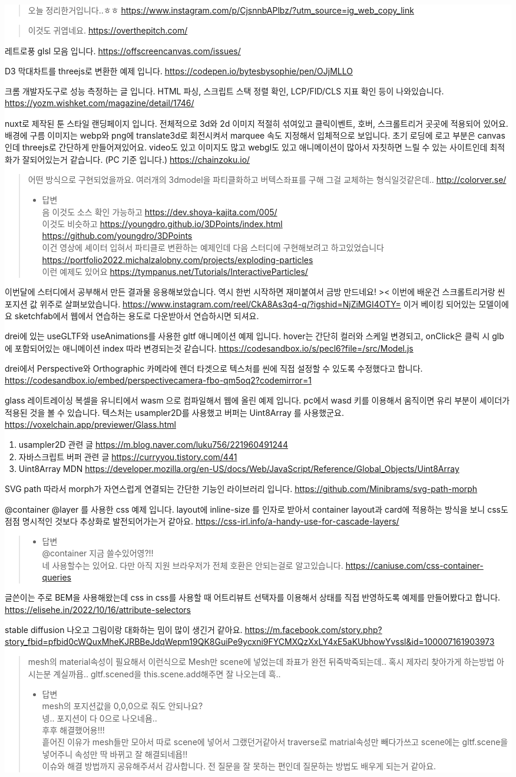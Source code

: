 > 오늘 정리한거입니다..ㅎㅎ https://www.instagram.com/p/CjsnnbAPlbz/?utm_source=ig_web_copy_link

> 이것도 귀엽네요. https://overthepitch.com/

레트로풍 glsl 모음 입니다. https://offscreencanvas.com/issues/

D3 막대차트를 threejs로 변환한 예제 입니다. https://codepen.io/bytesbysophie/pen/OJjMLLO

크롬 개발자도구로 성능 측정하는 글 입니다. HTML 파싱, 스크립트 스택 정렬 확인, LCP/FID/CLS 지표 확인 등이 나와있습니다. https://yozm.wishket.com/magazine/detail/1746/

nuxt로 제작된 툰 스타일 랜딩페이지 입니다. 전체적으로 3d와 2d 이미지 적절히 섞여있고 클릭이벤트, 호버, 스크롤트리거 곳곳에 적용되어 있어요. 배경에 구름 이미지는 webp와 png에 translate3d로 회전시켜서 marquee 속도 지정해서 입체적으로 보입니다. 초기 로딩에 로고 부분은 canvas인데 threejs로 간단하게 만들어져있어요. video도 있고 이미지도 많고 webgl도 있고 애니메이션이 많아서 자칫하면 느릴 수 있는 사이트인데 최적화가 잘되어있는거 같습니다. (PC 기준 입니다.) https://chainzoku.io/

> 어떤 방식으로 구현되었을까요. 여러개의 3dmodel을 파티클화하고 버텍스좌표를 구해 그걸 교체하는 형식일것같은데.. http://colorver.se/
> - 답변  
음 이것도 소스 확인 가능하고 https://dev.shoya-kajita.com/005/  
이것도 비슷하고 https://youngdro.github.io/3DPoints/index.html  
https://github.com/youngdro/3DPoints  
이건 영상에 셰이터 입혀서 파티클로 변환하는 예제인데 다음 스터디에 구현해보려고 하고있었습니다 https://portfolio2022.michalzalobny.com/projects/exploding-particles  
이런 예제도 있어요 https://tympanus.net/Tutorials/InteractiveParticles/

이번달에 스터디에서 공부해서 만든 결과물 응용해보았습니다. 역시 한번 시작하면 재미붙여서 금방 만드네요! >< 이번에 배운건 스크롤트리거랑 씬 포지션 값 위주로 살펴보았습니다. https://www.instagram.com/reel/CkA8As3q4-q/?igshid=NjZiMGI4OTY= 이거 베이킹 되어있는 모델이에요 sketchfab에서 웹에서 연습하는 용도로 다운받아서 연습하시면 되셔요.

drei에 있는 useGLTF와 useAnimations를 사용한 gltf 애니메이션 예제 입니다. hover는 간단히 컬러와 스케일 변경되고, onClick은 클릭 시 glb에 포함되어있는 애니메이션 index 따라 변경되는것 같습니다. https://codesandbox.io/s/pecl6?file=/src/Model.js

drei에서 Perspective와 Orthographic 카메라에 렌더 타겟으로 텍스처를 씬에 직접 설정할 수 있도록 수정했다고 합니다. https://codesandbox.io/embed/perspectivecamera-fbo-qm5oq2?codemirror=1

glass 레이트레이싱 복셀을 유니티에서 wasm 으로 컴파일해서 웹에 올린 예제 입니다. pc에서 wasd 키를 이용해서 움직이면 유리 부분이 셰이더가 적용된 것을 볼 수 있습니다. 텍스처는 usampler2D를 사용했고 버퍼는 Uint8Array 를 사용했군요. https://voxelchain.app/previewer/Glass.html  
1. usampler2D 관련 글 https://m.blog.naver.com/luku756/221960491244
2. 자바스크립트 버퍼 관련 글 https://curryyou.tistory.com/441
3. Uint8Array MDN https://developer.mozilla.org/en-US/docs/Web/JavaScript/Reference/Global_Objects/Uint8Array

SVG path 따라서 morph가 자연스럽게 연결되는 간단한 기능인 라이브러리 입니다. https://github.com/Minibrams/svg-path-morph

@container @layer 를 사용한 css 예제 입니다. layout에 inline-size 를 인자로 받아서 container layout과 card에 적용하는 방식을 보니 css도 점점 명시적인 것보다 추상화로 발전되어가는거 같아요. https://css-irl.info/a-handy-use-for-cascade-layers/
> - 답변  
@container 지금 쓸수있어영?!!  
네 사용할수는 있어요. 다만 아직 지원 브라우저가 전체 호환은 안되는걸로 알고있습니다. https://caniuse.com/css-container-queries  

글쓴이는 주로 BEM을 사용해왔는데 css in css를 사용할 때 어트리뷰트 선택자를 이용해서 상태를 직접 반영하도록 예제를 만들어봤다고 합니다. https://elisehe.in/2022/10/16/attribute-selectors

stable diffusion 나오고 그림이랑 대화하는 밈이 많이 생긴거 같아요. https://m.facebook.com/story.php?story_fbid=pfbid0cWQuxMheKJRBBeJdqWepm19QK8GuiPe9ycxni9FYCMXQzXxLY4xE5aKUbhowYvssl&id=100007161903973

> mesh의 material속성이 필요해서 이런식으로 Mesh만 scene에 넣었는데 좌표가 완전 뒤죽박죽되는데.. 혹시 제자리 찾아가게 하는방법 아시는분 계실까욥.. gltf.scened을 this.scene.add해주면 잘 나오는데 흑..
> - 답변  
mesh의 포지션값을 0,0,0으로 줘도 안되나요?  
넹.. 포지션이 다 0으로 나오네욤..  
후후 해결했어용!!!  
흩어진 이유가 mesh들만 모아서 따로 scene에 넣어서 그랬던거같아서 traverse로 matrial속성만 빼다가쓰고 scene에는 gltf.scene을 넣어주니 속성만 딱 바뀌고 잘 해결되네욥!!   
이슈와 해결 방법까지 공유해주셔서 감사합니다. 전 질문을 잘 못하는 편인데 질문하는 방법도 배우게 되는거 같아요.  
